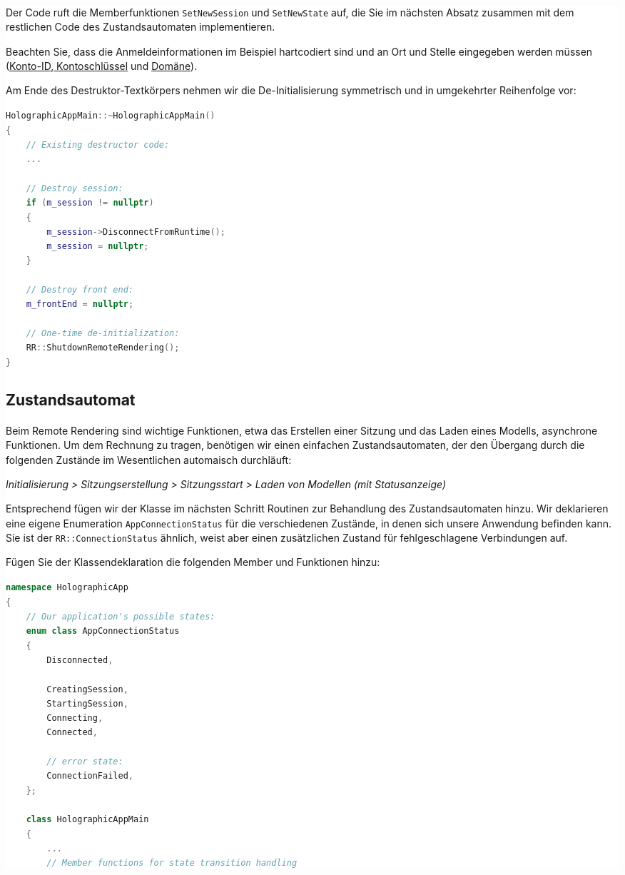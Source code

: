 Der Code ruft die Memberfunktionen `SetNewSession` und `SetNewState` auf, die Sie im nächsten Absatz zusammen mit dem restlichen Code des Zustandsautomaten implementieren.

Beachten Sie, dass die Anmeldeinformationen im Beispiel hartcodiert sind und an Ort und Stelle eingegeben werden müssen ([Konto-ID, Kontoschlüssel](../../../how-tos/create-an-account.md#retrieve-the-account-information) und [Domäne](../../../reference/regions.md)).

Am Ende des Destruktor-Textkörpers nehmen wir die De-Initialisierung symmetrisch und in umgekehrter Reihenfolge vor:

```cpp
HolographicAppMain::~HolographicAppMain()
{
    // Existing destructor code:
    ...
    
    // Destroy session:
    if (m_session != nullptr)
    {
        m_session->DisconnectFromRuntime();
        m_session = nullptr;
    }

    // Destroy front end:
    m_frontEnd = nullptr;

    // One-time de-initialization:
    RR::ShutdownRemoteRendering();
}
```

## <a name="state-machine"></a>Zustandsautomat

Beim Remote Rendering sind wichtige Funktionen, etwa das Erstellen einer Sitzung und das Laden eines Modells, asynchrone Funktionen. Um dem Rechnung zu tragen, benötigen wir einen einfachen Zustandsautomaten, der den Übergang durch die folgenden Zustände im Wesentlichen automaisch durchläuft:

*Initialisierung > Sitzungserstellung > Sitzungsstart > Laden von Modellen (mit Statusanzeige)*

Entsprechend fügen wir der Klasse im nächsten Schritt Routinen zur Behandlung des Zustandsautomaten hinzu. Wir deklarieren eine eigene Enumeration `AppConnectionStatus` für die verschiedenen Zustände, in denen sich unsere Anwendung befinden kann. Sie ist der `RR::ConnectionStatus` ähnlich, weist aber einen zusätzlichen Zustand für fehlgeschlagene Verbindungen auf.

Fügen Sie der Klassendeklaration die folgenden Member und Funktionen hinzu:

```cpp
namespace HolographicApp
{
    // Our application's possible states:
    enum class AppConnectionStatus
    {
        Disconnected,

        CreatingSession,
        StartingSession,
        Connecting,
        Connected,

        // error state:
        ConnectionFailed,
    };

    class HolographicAppMain
    {
        ...
        // Member functions for state transition handling
```